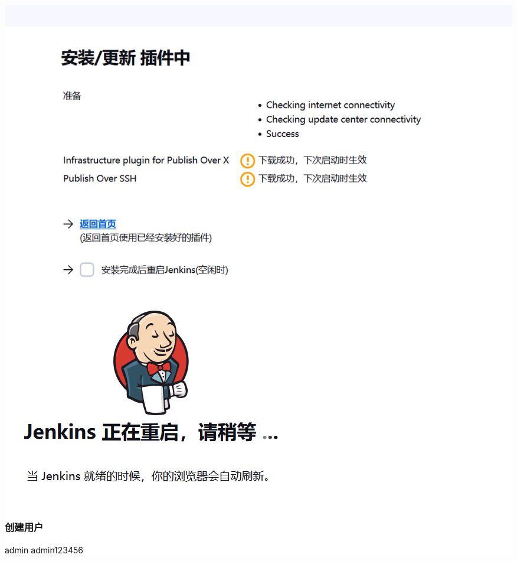 ![](./jenkins.assets/true-image-20220815175704436.png)

![](./jenkins.assets/true-image-20220815175737395.png)

### 创建用户

admin	admin123456
